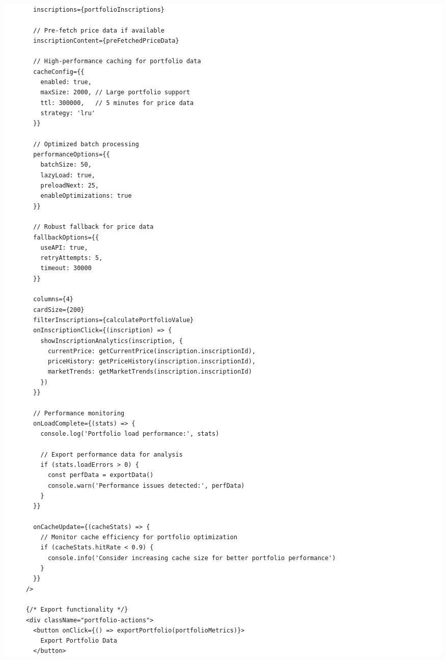 ```tsx
        inscriptions={portfolioInscriptions}
        
        // Pre-fetch price data if available
        inscriptionContent={preFetchedPriceData}
        
        // High-performance caching for portfolio data
        cacheConfig={{
          enabled: true,
          maxSize: 2000, // Large portfolio support
          ttl: 300000,   // 5 minutes for price data
          strategy: 'lru'
        }}
        
        // Optimized batch processing
        performanceOptions={{
          batchSize: 50,
          lazyLoad: true,
          preloadNext: 25,
          enableOptimizations: true
        }}
        
        // Robust fallback for price data
        fallbackOptions={{
          useAPI: true,
          retryAttempts: 5,
          timeout: 30000
        }}
        
        columns={4}
        cardSize={200}
        filterInscriptions={calculatePortfolioValue}
        onInscriptionClick={(inscription) => {
          showInscriptionAnalytics(inscription, {
            currentPrice: getCurrentPrice(inscription.inscriptionId),
            priceHistory: getPriceHistory(inscription.inscriptionId),
            marketTrends: getMarketTrends(inscription.inscriptionId)
          })
        }}
        
        // Performance monitoring
        onLoadComplete={(stats) => {
          console.log('Portfolio load performance:', stats)
          
          // Export performance data for analysis
          if (stats.loadErrors > 0) {
            const perfData = exportData()
            console.warn('Performance issues detected:', perfData)
          }
        }}
        
        onCacheUpdate={(cacheStats) => {
          // Monitor cache efficiency for portfolio optimization
          if (cacheStats.hitRate < 0.9) {
            console.info('Consider increasing cache size for better portfolio performance')
          }
        }}
      />
      
      {/* Export functionality */}
      <div className="portfolio-actions">
        <button onClick={() => exportPortfolio(portfolioMetrics)}>
          Export Portfolio Data
        </button>
```
